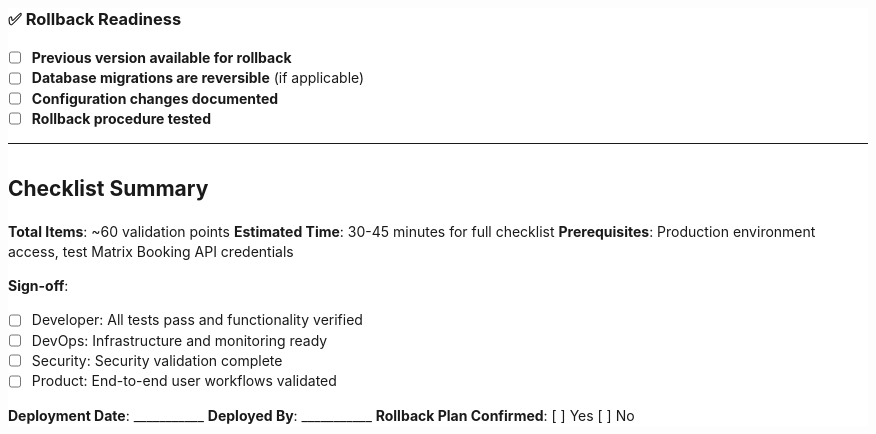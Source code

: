 ### ✅ Rollback Readiness

- [ ] **Previous version available for rollback**
- [ ] **Database migrations are reversible** (if applicable)
- [ ] **Configuration changes documented**
- [ ] **Rollback procedure tested**

---

## Checklist Summary

**Total Items**: ~60 validation points
**Estimated Time**: 30-45 minutes for full checklist
**Prerequisites**: Production environment access, test Matrix Booking API credentials

**Sign-off**:
- [ ] Developer: All tests pass and functionality verified
- [ ] DevOps: Infrastructure and monitoring ready
- [ ] Security: Security validation complete
- [ ] Product: End-to-end user workflows validated

**Deployment Date**: ___________
**Deployed By**: ___________
**Rollback Plan Confirmed**: [ ] Yes [ ] No